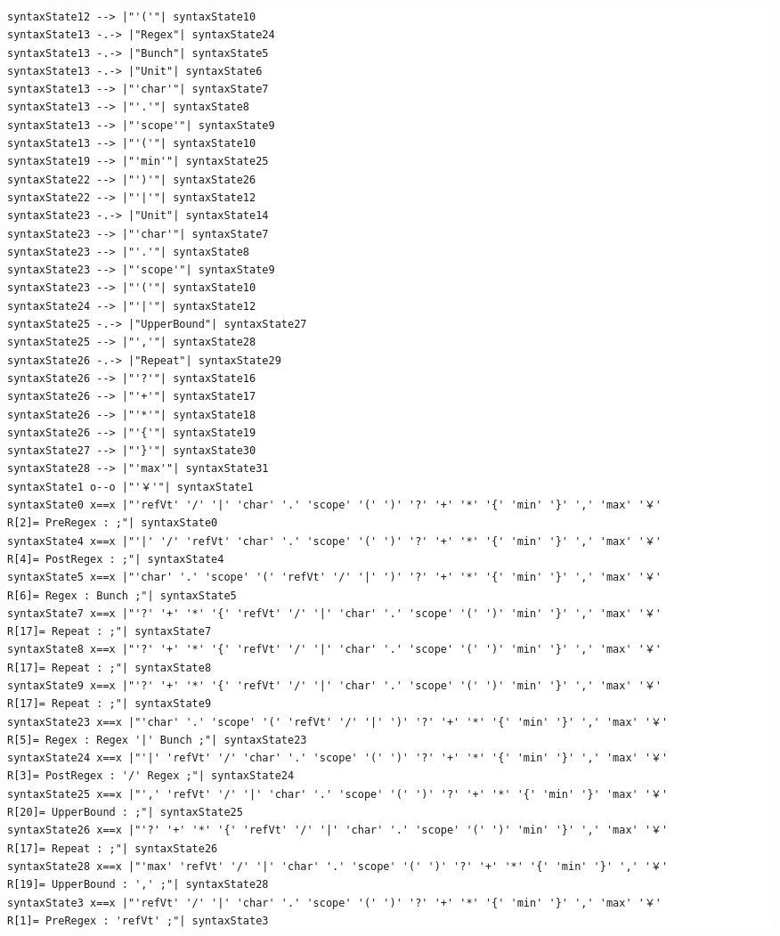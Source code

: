 ```Mermaid
syntaxState12 --> |"'('"| syntaxState10
syntaxState13 -.-> |"Regex"| syntaxState24
syntaxState13 -.-> |"Bunch"| syntaxState5
syntaxState13 -.-> |"Unit"| syntaxState6
syntaxState13 --> |"'char'"| syntaxState7
syntaxState13 --> |"'.'"| syntaxState8
syntaxState13 --> |"'scope'"| syntaxState9
syntaxState13 --> |"'('"| syntaxState10
syntaxState19 --> |"'min'"| syntaxState25
syntaxState22 --> |"')'"| syntaxState26
syntaxState22 --> |"'|'"| syntaxState12
syntaxState23 -.-> |"Unit"| syntaxState14
syntaxState23 --> |"'char'"| syntaxState7
syntaxState23 --> |"'.'"| syntaxState8
syntaxState23 --> |"'scope'"| syntaxState9
syntaxState23 --> |"'('"| syntaxState10
syntaxState24 --> |"'|'"| syntaxState12
syntaxState25 -.-> |"UpperBound"| syntaxState27
syntaxState25 --> |"','"| syntaxState28
syntaxState26 -.-> |"Repeat"| syntaxState29
syntaxState26 --> |"'?'"| syntaxState16
syntaxState26 --> |"'+'"| syntaxState17
syntaxState26 --> |"'*'"| syntaxState18
syntaxState26 --> |"'{'"| syntaxState19
syntaxState27 --> |"'}'"| syntaxState30
syntaxState28 --> |"'max'"| syntaxState31
syntaxState1 o--o |"'￥'"| syntaxState1
syntaxState0 x==x |"'refVt' '/' '|' 'char' '.' 'scope' '(' ')' '?' '+' '*' '{' 'min' '}' ',' 'max' '￥' 
R[2]= PreRegex : ;"| syntaxState0
syntaxState4 x==x |"'|' '/' 'refVt' 'char' '.' 'scope' '(' ')' '?' '+' '*' '{' 'min' '}' ',' 'max' '￥' 
R[4]= PostRegex : ;"| syntaxState4
syntaxState5 x==x |"'char' '.' 'scope' '(' 'refVt' '/' '|' ')' '?' '+' '*' '{' 'min' '}' ',' 'max' '￥' 
R[6]= Regex : Bunch ;"| syntaxState5
syntaxState7 x==x |"'?' '+' '*' '{' 'refVt' '/' '|' 'char' '.' 'scope' '(' ')' 'min' '}' ',' 'max' '￥' 
R[17]= Repeat : ;"| syntaxState7
syntaxState8 x==x |"'?' '+' '*' '{' 'refVt' '/' '|' 'char' '.' 'scope' '(' ')' 'min' '}' ',' 'max' '￥' 
R[17]= Repeat : ;"| syntaxState8
syntaxState9 x==x |"'?' '+' '*' '{' 'refVt' '/' '|' 'char' '.' 'scope' '(' ')' 'min' '}' ',' 'max' '￥' 
R[17]= Repeat : ;"| syntaxState9
syntaxState23 x==x |"'char' '.' 'scope' '(' 'refVt' '/' '|' ')' '?' '+' '*' '{' 'min' '}' ',' 'max' '￥' 
R[5]= Regex : Regex '|' Bunch ;"| syntaxState23
syntaxState24 x==x |"'|' 'refVt' '/' 'char' '.' 'scope' '(' ')' '?' '+' '*' '{' 'min' '}' ',' 'max' '￥' 
R[3]= PostRegex : '/' Regex ;"| syntaxState24
syntaxState25 x==x |"',' 'refVt' '/' '|' 'char' '.' 'scope' '(' ')' '?' '+' '*' '{' 'min' '}' 'max' '￥' 
R[20]= UpperBound : ;"| syntaxState25
syntaxState26 x==x |"'?' '+' '*' '{' 'refVt' '/' '|' 'char' '.' 'scope' '(' ')' 'min' '}' ',' 'max' '￥' 
R[17]= Repeat : ;"| syntaxState26
syntaxState28 x==x |"'max' 'refVt' '/' '|' 'char' '.' 'scope' '(' ')' '?' '+' '*' '{' 'min' '}' ',' '￥' 
R[19]= UpperBound : ',' ;"| syntaxState28
syntaxState3 x==x |"'refVt' '/' '|' 'char' '.' 'scope' '(' ')' '?' '+' '*' '{' 'min' '}' ',' 'max' '￥' 
R[1]= PreRegex : 'refVt' ;"| syntaxState3
```